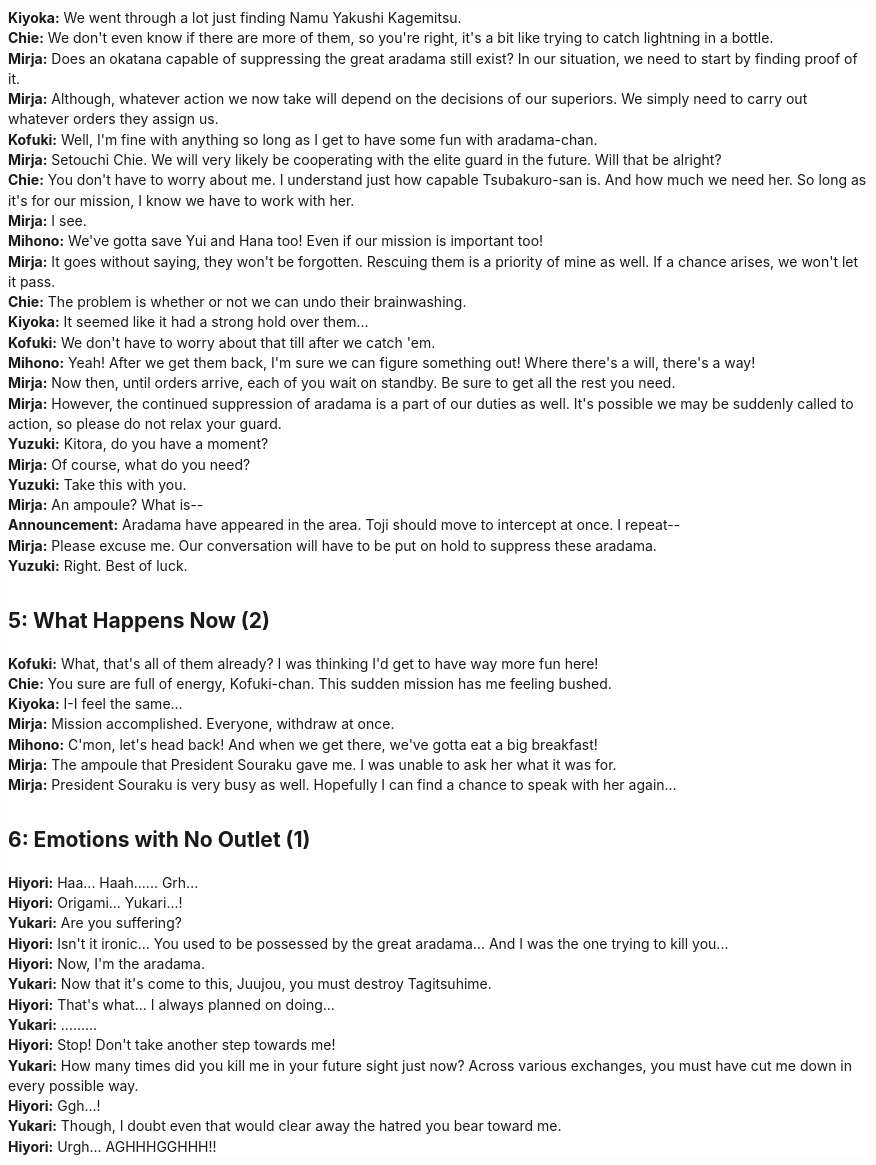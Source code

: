 **Kiyoka:** We went through a lot just finding Namu Yakushi Kagemitsu.  
**Chie:** We don't even know if there are more of them, so you're right, it's a bit like trying to catch lightning in a bottle.  
**Mirja:** Does an okatana capable of suppressing the great aradama still exist? In our situation, we need to start by finding proof of it.  
**Mirja:** Although, whatever action we now take will depend on the decisions of our superiors. We simply need to carry out whatever orders they assign us.  
**Kofuki:** Well, I'm fine with anything so long as I get to have some fun with aradama-chan.  
**Mirja:** Setouchi Chie. We will very likely be cooperating with the elite guard in the future. Will that be alright?  
**Chie:** You don't have to worry about me. I understand just how capable Tsubakuro-san is. And how much we need her. So long as it's for our mission, I know we have to work with her.  
**Mirja:** I see.  
**Mihono:** We've gotta save Yui and Hana too! Even if our mission is important too!  
**Mirja:** It goes without saying, they won't be forgotten. Rescuing them is a priority of mine as well. If a chance arises, we won't let it pass.  
**Chie:** The problem is whether or not we can undo their brainwashing.  
**Kiyoka:** It seemed like it had a strong hold over them...  
**Kofuki:** We don't have to worry about that till after we catch 'em.  
**Mihono:** Yeah! After we get them back, I'm sure we can figure something out! Where there's a will, there's a way!  
**Mirja:** Now then, until orders arrive, each of you wait on standby. Be sure to get all the rest you need.  
**Mirja:** However, the continued suppression of aradama is a part of our duties as well. It's possible we may be suddenly called to action, so please do not relax your guard.  
**Yuzuki:** Kitora, do you have a moment?  
**Mirja:** Of course, what do you need?  
**Yuzuki:** Take this with you.  
**Mirja:** An ampoule? What is--  
**Announcement:** Aradama have appeared in the area. Toji should move to intercept at once. I repeat--  
**Mirja:** Please excuse me. Our conversation will have to be put on hold to suppress these aradama.  
**Yuzuki:** Right. Best of luck.  

## 5: What Happens Now (2)
**Kofuki:** What, that's all of them already? I was thinking I'd get to have way more fun here!  
**Chie:** You sure are full of energy, Kofuki-chan. This sudden mission has me feeling bushed.  
**Kiyoka:** I-I feel the same...  
**Mirja:** Mission accomplished. Everyone, withdraw at once.  
**Mihono:** C'mon, let's head back! And when we get there, we've gotta eat a big breakfast!  
**Mirja:** The ampoule that President Souraku gave me. I was unable to ask her what it was for.  
**Mirja:** President Souraku is very busy as well. Hopefully I can find a chance to speak with her again...  

## 6: Emotions with No Outlet (1)
**Hiyori:** Haa... Haah...... Grh...  
**Hiyori:** Origami... Yukari...!  
**Yukari:** Are you suffering?  
**Hiyori:** Isn't it ironic... You used to be possessed by the great aradama... And I was the one trying to kill you...  
**Hiyori:** Now, I'm the aradama.  
**Yukari:** Now that it's come to this, Juujou, you must destroy Tagitsuhime.  
**Hiyori:** That's what... I always planned on doing...  
**Yukari:** .........  
**Hiyori:** Stop! Don't take another step towards me!  
**Yukari:** How many times did you kill me in your future sight just now? Across various exchanges, you must have cut me down in every possible way.  
**Hiyori:** Ggh...!  
**Yukari:** Though, I doubt even that would clear away the hatred you bear toward me.  
**Hiyori:** Urgh... AGHHHGGHHH!!  
